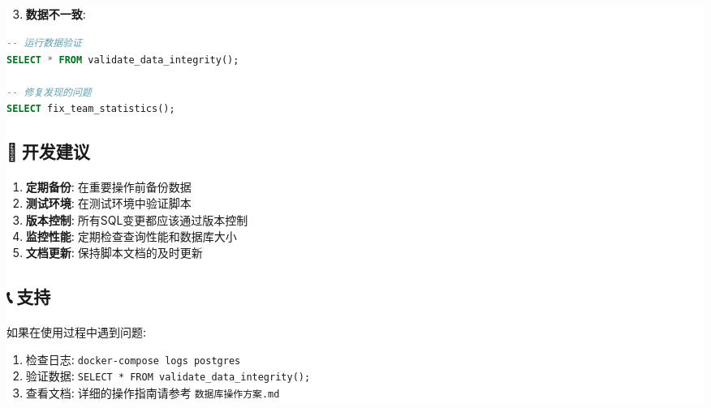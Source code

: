 3. **数据不一致**:
```sql
-- 运行数据验证
SELECT * FROM validate_data_integrity();

-- 修复发现的问题
SELECT fix_team_statistics();
```

## 📝 开发建议

1. **定期备份**: 在重要操作前备份数据
2. **测试环境**: 在测试环境中验证脚本
3. **版本控制**: 所有SQL变更都应该通过版本控制
4. **监控性能**: 定期检查查询性能和数据库大小
5. **文档更新**: 保持脚本文档的及时更新

## 📞 支持

如果在使用过程中遇到问题:
1. 检查日志: `docker-compose logs postgres`
2. 验证数据: `SELECT * FROM validate_data_integrity();`
3. 查看文档: 详细的操作指南请参考 `数据库操作方案.md`